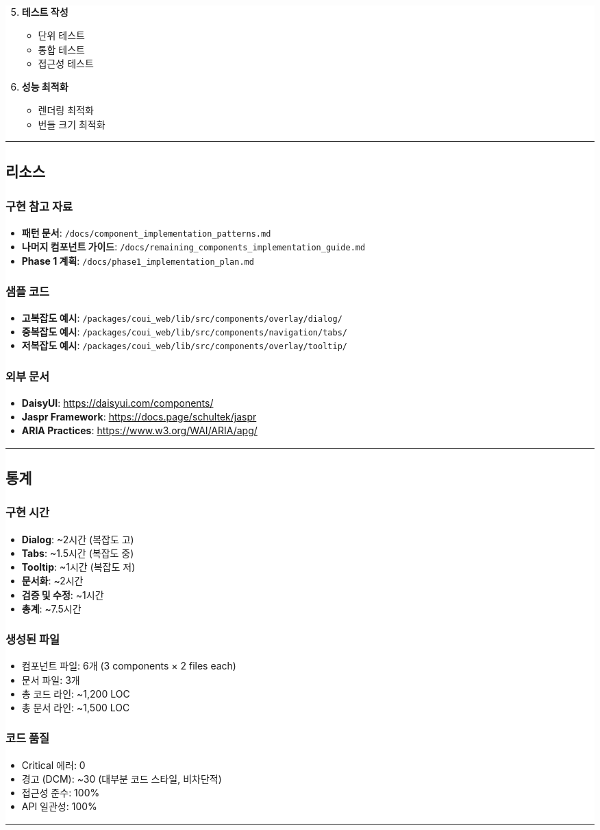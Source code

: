 5. **테스트 작성**
   - 단위 테스트
   - 통합 테스트
   - 접근성 테스트

6. **성능 최적화**
   - 렌더링 최적화
   - 번들 크기 최적화

---

## 리소스

### 구현 참고 자료
- **패턴 문서**: `/docs/component_implementation_patterns.md`
- **나머지 컴포넌트 가이드**: `/docs/remaining_components_implementation_guide.md`
- **Phase 1 계획**: `/docs/phase1_implementation_plan.md`

### 샘플 코드
- **고복잡도 예시**: `/packages/coui_web/lib/src/components/overlay/dialog/`
- **중복잡도 예시**: `/packages/coui_web/lib/src/components/navigation/tabs/`
- **저복잡도 예시**: `/packages/coui_web/lib/src/components/overlay/tooltip/`

### 외부 문서
- **DaisyUI**: https://daisyui.com/components/
- **Jaspr Framework**: https://docs.page/schultek/jaspr
- **ARIA Practices**: https://www.w3.org/WAI/ARIA/apg/

---

## 통계

### 구현 시간
- **Dialog**: ~2시간 (복잡도 고)
- **Tabs**: ~1.5시간 (복잡도 중)
- **Tooltip**: ~1시간 (복잡도 저)
- **문서화**: ~2시간
- **검증 및 수정**: ~1시간
- **총계**: ~7.5시간

### 생성된 파일
- 컴포넌트 파일: 6개 (3 components × 2 files each)
- 문서 파일: 3개
- 총 코드 라인: ~1,200 LOC
- 총 문서 라인: ~1,500 LOC

### 코드 품질
- Critical 에러: 0
- 경고 (DCM): ~30 (대부분 코드 스타일, 비차단적)
- 접근성 준수: 100%
- API 일관성: 100%

---